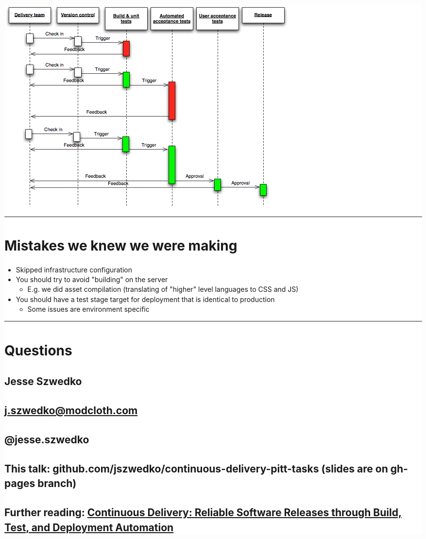 ![continuous delivery diagram](Continuous_Delivery_process_diagram.png)

---

# Mistakes we knew we were making
- Skipped infrastructure configuration
- You should try to avoid "building" on the server
    - E.g. we did asset compilation (translating of "higher" level languages to CSS and JS)
- You should have a test stage target for deployment that is identical to production
    - Some issues are environment specific

---

# Questions

## Jesse Szwedko
## j.szwedko@modcloth.com
## @jesse.szwedko
## This talk: github.com/jszwedko/continuous-delivery-pitt-tasks (slides are on gh-pages branch)

## Further reading: [Continuous Delivery: Reliable Software Releases through Build, Test, and Deployment Automation](http://www.amazon.com/Continuous-Delivery-Deployment-Automation-Addison-Wesley/dp/0321601912)
